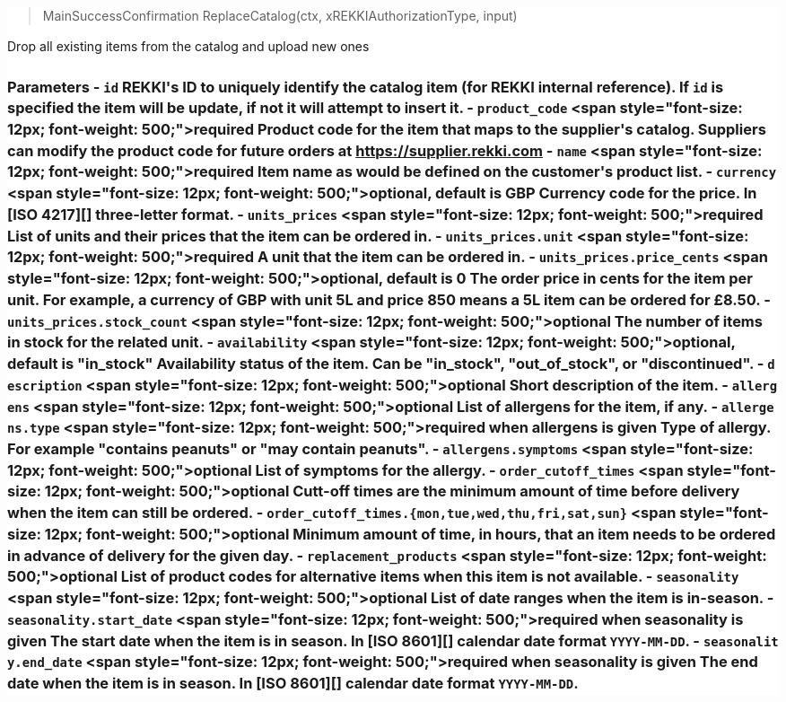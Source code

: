 > MainSuccessConfirmation ReplaceCatalog(ctx, xREKKIAuthorizationType, input)

Drop all existing items from the catalog and upload new ones

### Parameters  - **`id`** REKKI's ID to uniquely identify the catalog item (for REKKI internal reference). If `id` is specified the item will be update, if not it will attempt to insert it. - **`product_code`**  <span style=\"font-size: 12px; font-weight: 500;\">required</span> Product code for the item that maps to the supplier's catalog. Suppliers can modify the product code for future orders at https://supplier.rekki.com - **`name`**  <span style=\"font-size: 12px; font-weight: 500;\">required</span> Item name as would be defined on the customer's product list. - **`currency`**  <span style=\"font-size: 12px; font-weight: 500;\">optional, default is GBP</span> Currency code for the price. In [ISO 4217][] three-letter format. - **`units_prices`**  <span style=\"font-size: 12px; font-weight: 500;\">required</span> List of units and their prices that the item can be ordered in. - **`units_prices.unit`**  <span style=\"font-size: 12px; font-weight: 500;\">required</span> A unit that the item can be ordered in. - **`units_prices.price_cents`**  <span style=\"font-size: 12px; font-weight: 500;\">optional, default is 0</span> The order price in cents for the item per unit. For example, a currency of GBP with unit 5L and price 850 means a 5L item can be ordered for £8.50. - **`units_prices.stock_count`**  <span style=\"font-size: 12px; font-weight: 500;\">optional</span> The number of items in stock for the related unit. - **`availability`**  <span style=\"font-size: 12px; font-weight: 500;\">optional, default is \"in_stock\"</span> Availability status of the item. Can be \"in_stock\", \"out_of_stock\", or \"discontinued\". - **`description`**  <span style=\"font-size: 12px; font-weight: 500;\">optional</span> Short description of the item. - **`allergens`**  <span style=\"font-size: 12px; font-weight: 500;\">optional</span> List of allergens for the item, if any. - **`allergens.type`**  <span style=\"font-size: 12px; font-weight: 500;\">required when allergens is given</span> Type of allergy. For example \"contains peanuts\" or \"may contain peanuts\". - **`allergens.symptoms`**  <span style=\"font-size: 12px; font-weight: 500;\">optional</span> List of symptoms for the allergy. - **`order_cutoff_times`**  <span style=\"font-size: 12px; font-weight: 500;\">optional</span> Cutt-off times are the minimum amount of time before delivery when the item can still be ordered. - **`order_cutoff_times.{mon,tue,wed,thu,fri,sat,sun}`**  <span style=\"font-size: 12px; font-weight: 500;\">optional</span> Minimum amount of time, in hours, that an item needs to be ordered in advance of delivery for the given day. - **`replacement_products`**   <span style=\"font-size: 12px; font-weight: 500;\">optional</span> List of product codes for alternative items when this item is not available. - **`seasonality`**   <span style=\"font-size: 12px; font-weight: 500;\">optional</span> List of date ranges when the item is in-season. - **`seasonality.start_date`**  <span style=\"font-size: 12px; font-weight: 500;\">required when seasonality is given</span>   The start date when the item is in season. In [ISO 8601][] calendar date format `YYYY-MM-DD`.   - **`seasonality.end_date`**  <span style=\"font-size: 12px; font-weight: 500;\">required when seasonality is given</span>     The end date when the item is in season. In [ISO 8601][] calendar date format `YYYY-MM-DD`. 
